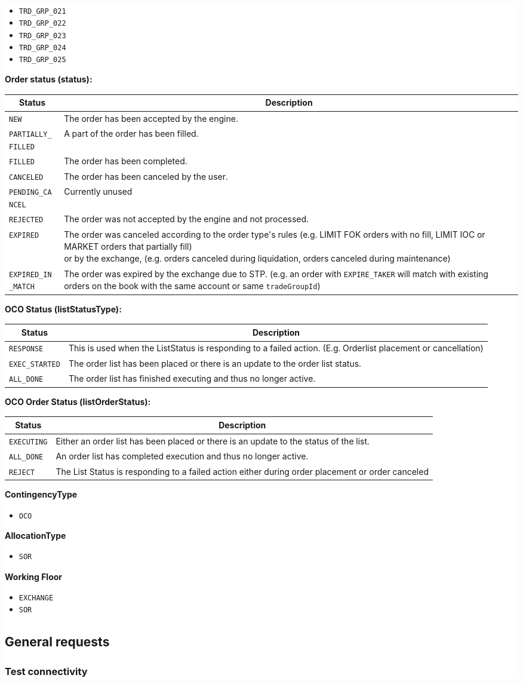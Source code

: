 * `TRD_GRP_021`
* `TRD_GRP_022`
* `TRD_GRP_023`
* `TRD_GRP_024`
* `TRD_GRP_025`

**Order status (status):**

Status | Description
-----------| --------------
`NEW` | The order has been accepted by the engine.
`PARTIALLY_FILLED`| A part of the order has been filled.
`FILLED` | The order has been completed.
`CANCELED` | The order has been canceled by the user.
`PENDING_CANCEL` | Currently unused
`REJECTED`       | The order was not accepted by the engine and not processed.
`EXPIRED` | The order was canceled according to the order type's rules (e.g. LIMIT FOK orders with no fill, LIMIT IOC or MARKET orders that partially fill) <br> or by the exchange, (e.g. orders canceled during liquidation, orders canceled during maintenance)
`EXPIRED_IN_MATCH` | The order was expired by the exchange due to STP. (e.g. an order with `EXPIRE_TAKER` will match with existing orders on the book with the same account or same `tradeGroupId`)

**OCO Status (listStatusType):**

Status | Description
-----------| --------------
`RESPONSE` | This is used when the ListStatus is responding to a failed action. (E.g. Orderlist placement or cancellation)
`EXEC_STARTED`| The order list has been placed or there is an update to the order list status.
`ALL_DONE` | The order list has finished executing and thus no longer active.

**OCO Order Status (listOrderStatus):**

Status | Description
-----------| --------------
`EXECUTING` | Either an order list has been placed or there is an update to the status of the list.
`ALL_DONE`| An order list has completed execution and thus no longer active.
`REJECT` | The List Status is responding to a failed action either during order placement or order canceled

**ContingencyType**

* `OCO`

**AllocationType**

* `SOR`

**Working Floor**

* `EXCHANGE`
* `SOR`

## General requests

### Test connectivity
